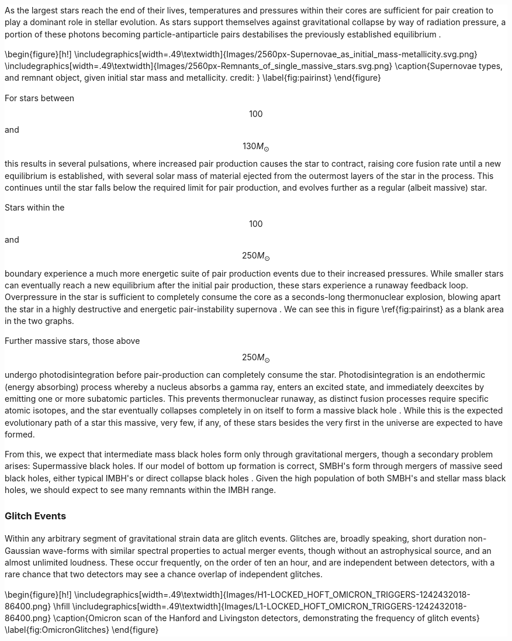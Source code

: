 As the largest stars reach the end of their lives, temperatures and pressures within their cores are sufficient for pair creation to play a dominant role in stellar evolution. As stars support themselves against gravitational collapse by way of radiation pressure, a portion of these photons becoming particle-antiparticle pairs destabilises the previously established equilibrium <d-cite key="pair_instability_supernovae"></d-cite>.

\begin{figure}[h!]
    \includegraphics[width=.49\textwidth]{Images/2560px-Supernovae_as_initial_mass-metallicity.svg.png}
    \includegraphics[width=.49\textwidth]{Images/2560px-Remnants_of_single_massive_stars.svg.png}
    \caption{Supernovae types, and remnant object, given initial star mass and metallicity. credit: <d-cite key="remnanttype"></d-cite> <d-cite key="supernovaetype"></d-cite>}
    \label{fig:pairinst}
\end{figure}

For stars between $$ 100 $$ and $$ 130 M_\odot $$ this results in several pulsations, where increased pair production causes the star to contract, raising core fusion rate until a new equilibrium is established, with several solar mass of material ejected from the outermost layers of the star in the process. This continues until the star falls below the required limit for pair production, and evolves further as a regular (albeit massive) star.

Stars within the $$ 100 $$ and $$ 250 M_\odot $$ boundary experience a much more energetic suite of pair production events due to their increased pressures. While smaller stars can eventually reach a new equilibrium after the initial pair production, these stars experience a runaway feedback loop. Overpressure in the star is sufficient to completely consume the core as a seconds-long thermonuclear explosion, blowing apart the star in a highly destructive and energetic pair-instability supernova <d-cite key="pair_instability_supernovae"></d-cite>. We can see this in figure \ref{fig:pairinst} as a blank area in the two graphs.

Further massive stars, those above $$ 250 M_\odot $$ undergo photodisintegration before pair-production can completely consume the star. Photodisintegration is an endothermic (energy absorbing) process whereby a nucleus absorbs a gamma ray, enters an excited state, and immediately deexcites by emitting one or more subatomic particles. This prevents thermonuclear runaway, as distinct fusion processes require specific atomic isotopes, and the star eventually collapses completely in on itself to form a massive black hole <d-cite key="Fraley1968"></d-cite>. While this is the expected evolutionary path of a star this massive, very few, if any, of these stars besides the very first in the universe are expected to have formed.

From this, we expect that intermediate mass black holes form only through gravitational mergers, though a secondary problem arises: Supermassive black holes. If our model of bottom up formation is correct, SMBH's form through mergers of massive seed black holes, either typical IMBH's or direct collapse black holes <d-cite key="seed_black_holes"></d-cite>. Given the high population of both SMBH's and stellar mass black holes, we should expect to see many remnants within the IMBH range.

### Glitch Events

Within any arbitrary segment of gravitational strain data are glitch events. Glitches are, broadly speaking, short duration non-Gaussian wave-forms with similar spectral properties to actual merger events, though without an astrophysical source, and an almost unlimited loudness. These occur frequently, on the order of ten an hour, and are independent between detectors, with a rare chance that two detectors may see a chance overlap of independent glitches.

\begin{figure}[h!]
    \includegraphics[width=.49\textwidth]{Images/H1-LOCKED_HOFT_OMICRON_TRIGGERS-1242432018-86400.png}
    \hfill
    \includegraphics[width=.49\textwidth]{Images/L1-LOCKED_HOFT_OMICRON_TRIGGERS-1242432018-86400.png}
    \caption{Omicron scan of the Hanford and Livingston detectors, demonstrating the frequency of glitch events}
    \label{fig:OmicronGlitches}
\end{figure}


[arbitrary case-insensitive reference text]: https://www.mozilla.org
[1]: http://slashdot.org
[link text itself]: http://www.reddit.com
[logo]: https://github.com/adam-p/markdown-here/raw/master/src/common/images/icon48.png "Logo Title Text 2"